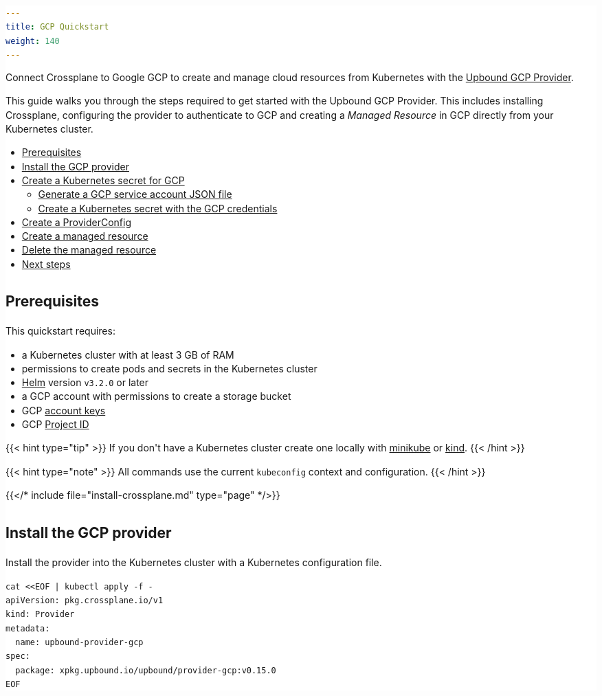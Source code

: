 ```yaml
---
title: GCP Quickstart
weight: 140
---
```


Connect Crossplane to Google GCP to create and manage cloud resources from Kubernetes with the [Upbound GCP Provider](https://marketplace.upbound.io/providers/upbound/provider-gcp/).

This guide walks you through the steps required to get started with the Upbound GCP Provider. This includes installing Crossplane, configuring the provider to authenticate to GCP and creating a _Managed Resource_ in GCP directly from your Kubernetes cluster.

- [Prerequisites](#prerequisites)
- [Install the GCP provider](#install-the-gcp-provider)
- [Create a Kubernetes secret for GCP](#create-a-kubernetes-secret-for-gcp)
  - [Generate a GCP service account JSON file](#generate-a-gcp-service-account-json-file)
  - [Create a Kubernetes secret with the GCP credentials](#create-a-kubernetes-secret-with-the-gcp-credentials)
- [Create a ProviderConfig](#create-a-providerconfig)
- [Create a managed resource](#create-a-managed-resource)
- [Delete the managed resource](#delete-the-managed-resource)
- [Next steps](#next-steps)

## Prerequisites
This quickstart requires:
* a Kubernetes cluster with at least 3 GB of RAM
* permissions to create pods and secrets in the Kubernetes cluster
* [Helm](https://helm.sh/) version `v3.2.0` or later
* a GCP account with permissions to create a storage bucket
* GCP [account keys](https://cloud.google.com/iam/docs/creating-managing-service-account-keys)
* GCP [Project ID](https://support.google.com/googleapi/answer/7014113?hl=en)

{{< hint type="tip" >}}
If you don't have a Kubernetes cluster create one locally with [minikube](https://minikube.sigs.k8s.io/docs/start/) or [kind](https://kind.sigs.k8s.io/).
{{< /hint >}}


{{< hint type="note" >}}
All commands use the current `kubeconfig` context and configuration. 
{{< /hint >}}


{{</* include file="install-crossplane.md" type="page" */>}}

## Install the GCP provider

Install the provider into the Kubernetes cluster with a Kubernetes configuration file. 

```shell {label="provider",copy-lines="all"}
cat <<EOF | kubectl apply -f -
apiVersion: pkg.crossplane.io/v1
kind: Provider
metadata:
  name: upbound-provider-gcp
spec:
  package: xpkg.upbound.io/upbound/provider-gcp:v0.15.0
EOF
```
